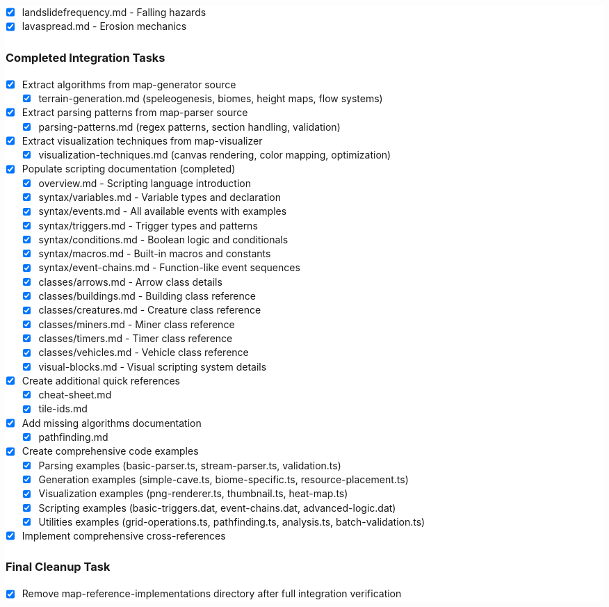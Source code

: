   - [x] landslidefrequency.md - Falling hazards
  - [x] lavaspread.md - Erosion mechanics

### Completed Integration Tasks
- [x] Extract algorithms from map-generator source
  - [x] terrain-generation.md (speleogenesis, biomes, height maps, flow systems)
- [x] Extract parsing patterns from map-parser source
  - [x] parsing-patterns.md (regex patterns, section handling, validation)
- [x] Extract visualization techniques from map-visualizer
  - [x] visualization-techniques.md (canvas rendering, color mapping, optimization)
- [x] Populate scripting documentation (completed)
  - [x] overview.md - Scripting language introduction
  - [x] syntax/variables.md - Variable types and declaration
  - [x] syntax/events.md - All available events with examples
  - [x] syntax/triggers.md - Trigger types and patterns
  - [x] syntax/conditions.md - Boolean logic and conditionals
  - [x] syntax/macros.md - Built-in macros and constants
  - [x] syntax/event-chains.md - Function-like event sequences
  - [x] classes/arrows.md - Arrow class details
  - [x] classes/buildings.md - Building class reference
  - [x] classes/creatures.md - Creature class reference
  - [x] classes/miners.md - Miner class reference
  - [x] classes/timers.md - Timer class reference
  - [x] classes/vehicles.md - Vehicle class reference
  - [x] visual-blocks.md - Visual scripting system details
- [x] Create additional quick references
  - [x] cheat-sheet.md
  - [x] tile-ids.md
- [x] Add missing algorithms documentation
  - [x] pathfinding.md
- [x] Create comprehensive code examples
  - [x] Parsing examples (basic-parser.ts, stream-parser.ts, validation.ts)
  - [x] Generation examples (simple-cave.ts, biome-specific.ts, resource-placement.ts)
  - [x] Visualization examples (png-renderer.ts, thumbnail.ts, heat-map.ts)
  - [x] Scripting examples (basic-triggers.dat, event-chains.dat, advanced-logic.dat)
  - [x] Utilities examples (grid-operations.ts, pathfinding.ts, analysis.ts, batch-validation.ts)
- [x] Implement comprehensive cross-references

### Final Cleanup Task
- [x] Remove map-reference-implementations directory after full integration verification